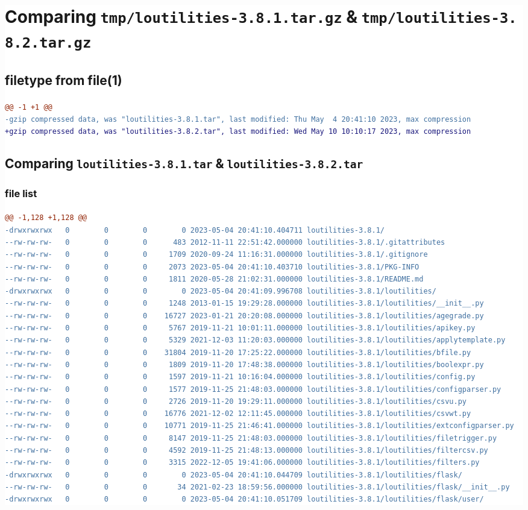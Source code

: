 # Comparing `tmp/loutilities-3.8.1.tar.gz` & `tmp/loutilities-3.8.2.tar.gz`

## filetype from file(1)

```diff
@@ -1 +1 @@
-gzip compressed data, was "loutilities-3.8.1.tar", last modified: Thu May  4 20:41:10 2023, max compression
+gzip compressed data, was "loutilities-3.8.2.tar", last modified: Wed May 10 10:10:17 2023, max compression
```

## Comparing `loutilities-3.8.1.tar` & `loutilities-3.8.2.tar`

### file list

```diff
@@ -1,128 +1,128 @@
-drwxrwxrwx   0        0        0        0 2023-05-04 20:41:10.404711 loutilities-3.8.1/
--rw-rw-rw-   0        0        0      483 2012-11-11 22:51:42.000000 loutilities-3.8.1/.gitattributes
--rw-rw-rw-   0        0        0     1709 2020-09-24 11:16:31.000000 loutilities-3.8.1/.gitignore
--rw-rw-rw-   0        0        0     2073 2023-05-04 20:41:10.403710 loutilities-3.8.1/PKG-INFO
--rw-rw-rw-   0        0        0     1811 2020-05-28 21:02:31.000000 loutilities-3.8.1/README.md
-drwxrwxrwx   0        0        0        0 2023-05-04 20:41:09.996708 loutilities-3.8.1/loutilities/
--rw-rw-rw-   0        0        0     1248 2013-01-15 19:29:28.000000 loutilities-3.8.1/loutilities/__init__.py
--rw-rw-rw-   0        0        0    16727 2023-01-21 20:20:08.000000 loutilities-3.8.1/loutilities/agegrade.py
--rw-rw-rw-   0        0        0     5767 2019-11-21 10:01:11.000000 loutilities-3.8.1/loutilities/apikey.py
--rw-rw-rw-   0        0        0     5329 2021-12-03 11:20:03.000000 loutilities-3.8.1/loutilities/applytemplate.py
--rw-rw-rw-   0        0        0    31804 2019-11-20 17:25:22.000000 loutilities-3.8.1/loutilities/bfile.py
--rw-rw-rw-   0        0        0     1809 2019-11-20 17:48:38.000000 loutilities-3.8.1/loutilities/boolexpr.py
--rw-rw-rw-   0        0        0     1597 2019-11-21 10:16:04.000000 loutilities-3.8.1/loutilities/config.py
--rw-rw-rw-   0        0        0     1577 2019-11-25 21:48:03.000000 loutilities-3.8.1/loutilities/configparser.py
--rw-rw-rw-   0        0        0     2726 2019-11-20 19:29:11.000000 loutilities-3.8.1/loutilities/csvu.py
--rw-rw-rw-   0        0        0    16776 2021-12-02 12:11:45.000000 loutilities-3.8.1/loutilities/csvwt.py
--rw-rw-rw-   0        0        0    10771 2019-11-25 21:46:41.000000 loutilities-3.8.1/loutilities/extconfigparser.py
--rw-rw-rw-   0        0        0     8147 2019-11-25 21:48:03.000000 loutilities-3.8.1/loutilities/filetrigger.py
--rw-rw-rw-   0        0        0     4592 2019-11-25 21:48:13.000000 loutilities-3.8.1/loutilities/filtercsv.py
--rw-rw-rw-   0        0        0     3315 2022-12-05 19:41:06.000000 loutilities-3.8.1/loutilities/filters.py
-drwxrwxrwx   0        0        0        0 2023-05-04 20:41:10.044709 loutilities-3.8.1/loutilities/flask/
--rw-rw-rw-   0        0        0       34 2021-02-23 18:59:56.000000 loutilities-3.8.1/loutilities/flask/__init__.py
-drwxrwxrwx   0        0        0        0 2023-05-04 20:41:10.051709 loutilities-3.8.1/loutilities/flask/user/
```